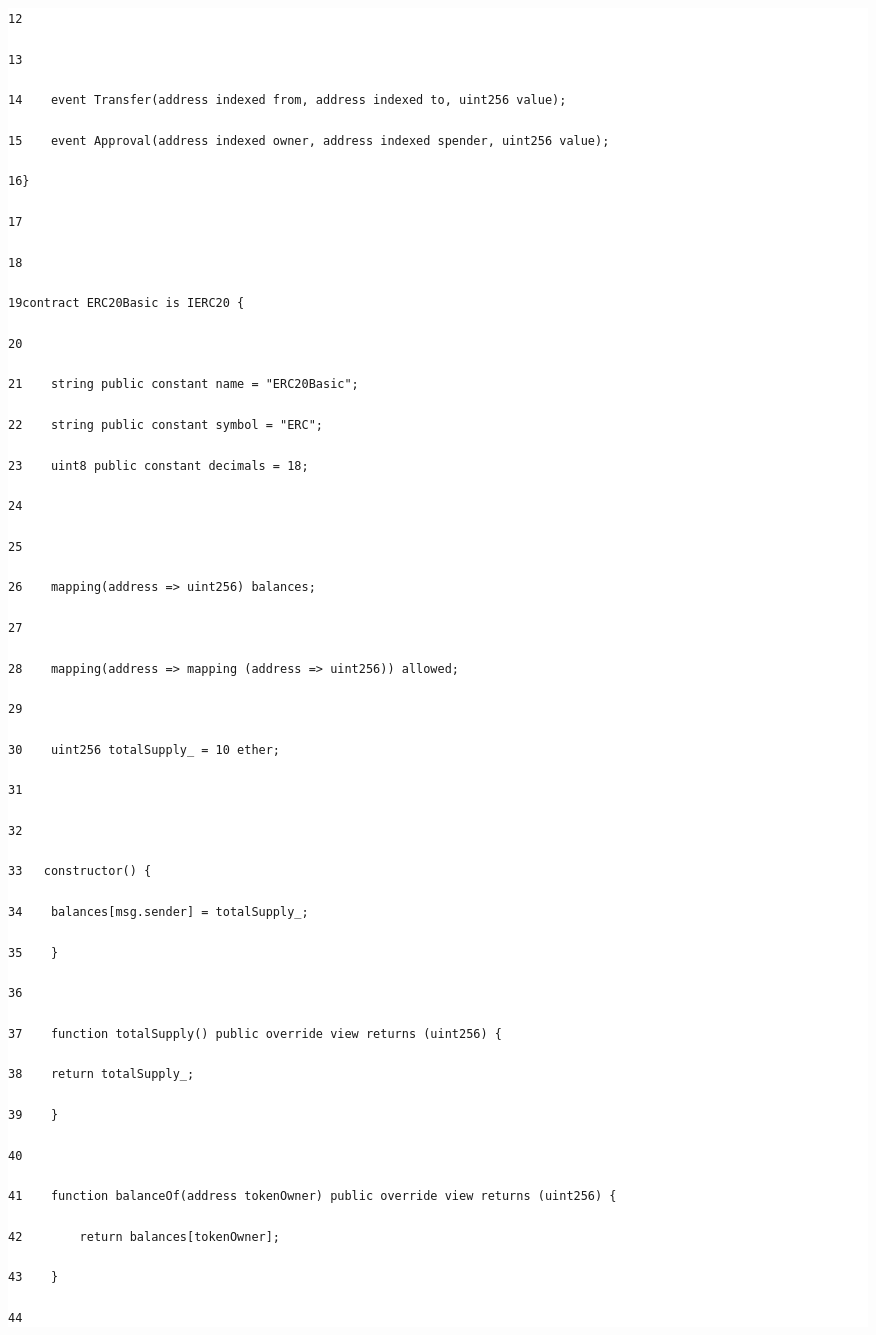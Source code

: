     12
    
    13
    
    14    event Transfer(address indexed from, address indexed to, uint256 value);
    
    15    event Approval(address indexed owner, address indexed spender, uint256 value);
    
    16}
    
    17
    
    18
    
    19contract ERC20Basic is IERC20 {
    
    20
    
    21    string public constant name = "ERC20Basic";
    
    22    string public constant symbol = "ERC";
    
    23    uint8 public constant decimals = 18;
    
    24
    
    25
    
    26    mapping(address => uint256) balances;
    
    27
    
    28    mapping(address => mapping (address => uint256)) allowed;
    
    29
    
    30    uint256 totalSupply_ = 10 ether;
    
    31
    
    32
    
    33   constructor() {
    
    34    balances[msg.sender] = totalSupply_;
    
    35    }
    
    36
    
    37    function totalSupply() public override view returns (uint256) {
    
    38    return totalSupply_;
    
    39    }
    
    40
    
    41    function balanceOf(address tokenOwner) public override view returns (uint256) {
    
    42        return balances[tokenOwner];
    
    43    }
    
    44
    